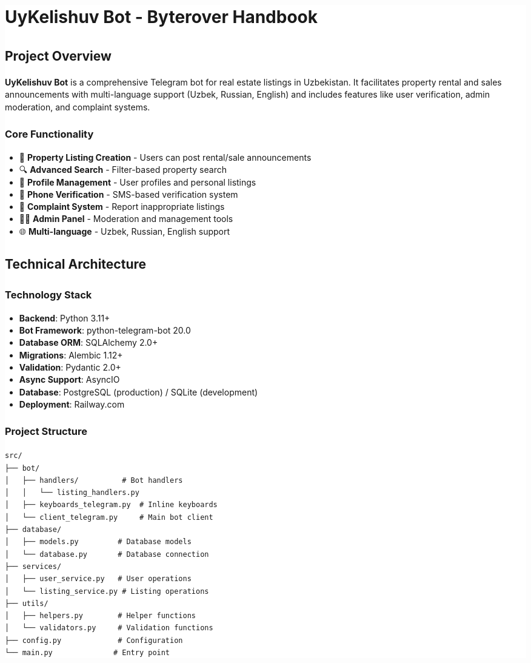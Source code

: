 # UyKelishuv Bot - Byterover Handbook

## Project Overview

**UyKelishuv Bot** is a comprehensive Telegram bot for real estate listings in Uzbekistan. It facilitates property rental and sales announcements with multi-language support (Uzbek, Russian, English) and includes features like user verification, admin moderation, and complaint systems.

### Core Functionality
- 📝 **Property Listing Creation** - Users can post rental/sale announcements
- 🔍 **Advanced Search** - Filter-based property search
- 👤 **Profile Management** - User profiles and personal listings
- 📱 **Phone Verification** - SMS-based verification system
- 🚨 **Complaint System** - Report inappropriate listings
- 👨‍💼 **Admin Panel** - Moderation and management tools
- 🌐 **Multi-language** - Uzbek, Russian, English support

## Technical Architecture

### Technology Stack
- **Backend**: Python 3.11+
- **Bot Framework**: python-telegram-bot 20.0
- **Database ORM**: SQLAlchemy 2.0+
- **Migrations**: Alembic 1.12+
- **Validation**: Pydantic 2.0+
- **Async Support**: AsyncIO
- **Database**: PostgreSQL (production) / SQLite (development)
- **Deployment**: Railway.com

### Project Structure
```
src/
├── bot/
│   ├── handlers/          # Bot handlers
│   │   └── listing_handlers.py
│   ├── keyboards_telegram.py  # Inline keyboards
│   └── client_telegram.py     # Main bot client
├── database/
│   ├── models.py         # Database models
│   └── database.py       # Database connection
├── services/
│   ├── user_service.py   # User operations
│   └── listing_service.py # Listing operations
├── utils/
│   ├── helpers.py        # Helper functions
│   └── validators.py     # Validation functions
├── config.py             # Configuration
└── main.py              # Entry point
```
